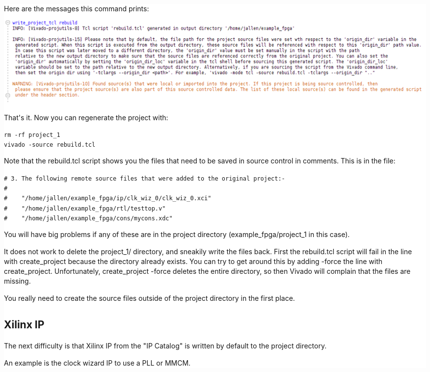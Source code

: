 Here are the messages this command prints:

![image](images/writetcl1.png)

That's it.  Now you can regenerate the project with:

    rm -rf project_1
    vivado -source rebuild.tcl

Note that the rebuild.tcl script shows you the files that need to be saved
in source control in comments.  This is in the file:

    # 3. The following remote source files that were added to the original project:-
    #
    #    "/home/jallen/example_fpga/ip/clk_wiz_0/clk_wiz_0.xci"
    #    "/home/jallen/example_fpga/rtl/testtop.v"
    #    "/home/jallen/example_fpga/cons/mycons.xdc"

You will have big problems if any of these are in the project directory
(example_fpga/project_1 in this case).

It does not work to delete the project_1/ directory, and sneakily write the
files back.  First the rebuild.tcl script will fail in the line with
create_project because the directory already exists.  You can try to get
around this by adding -force the line with create_project.  Unfortunately,
create_project -force deletes the entire directory, so then Vivado will
complain that the files are missing.

You really need to create the source files outside of the project directory
in the first place.

<a name="xilinxip"/>

## Xilinx IP

The next difficulty is that Xilinx IP from the "IP Catalog" is written by
default to the project directory.

An example is the clock wizard IP to use a PLL or MMCM.

